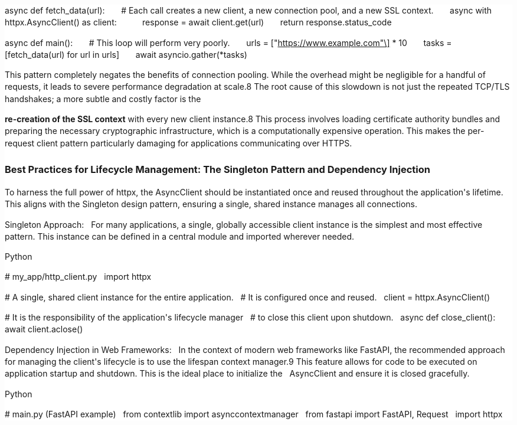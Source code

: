 async def fetch\_data(url):  
    \# Each call creates a new client, a new connection pool, and a new SSL context.  
    async with httpx.AsyncClient() as client:  
        response \= await client.get(url)  
    return response.status\_code

async def main():  
    \# This loop will perform very poorly.  
    urls \= \["https://www.example.com"\] \* 10  
    tasks \= \[fetch\_data(url) for url in urls\]  
    await asyncio.gather(\*tasks)

This pattern completely negates the benefits of connection pooling. While the overhead might be negligible for a handful of requests, it leads to severe performance degradation at scale.8 The root cause of this slowdown is not just the repeated TCP/TLS handshakes; a more subtle and costly factor is the

**re-creation of the SSL context** with every new client instance.8 This process involves loading certificate authority bundles and preparing the necessary cryptographic infrastructure, which is a computationally expensive operation. This makes the per-request client pattern particularly damaging for applications communicating over HTTPS.

### **Best Practices for Lifecycle Management: The Singleton Pattern and Dependency Injection**

To harness the full power of httpx, the AsyncClient should be instantiated once and reused throughout the application's lifetime. This aligns with the Singleton design pattern, ensuring a single, shared instance manages all connections.

Singleton Approach:  
For many applications, a single, globally accessible client instance is the simplest and most effective pattern. This instance can be defined in a central module and imported wherever needed.

Python

\# my\_app/http\_client.py  
import httpx

\# A single, shared client instance for the entire application.  
\# It is configured once and reused.  
client \= httpx.AsyncClient()

\# It is the responsibility of the application's lifecycle manager  
\# to close this client upon shutdown.  
async def close\_client():  
    await client.aclose()

Dependency Injection in Web Frameworks:  
In the context of modern web frameworks like FastAPI, the recommended approach for managing the client's lifecycle is to use the lifespan context manager.9 This feature allows for code to be executed on application startup and shutdown. This is the ideal place to initialize the  
AsyncClient and ensure it is closed gracefully.

Python

\# main.py (FastAPI example)  
from contextlib import asynccontextmanager  
from fastapi import FastAPI, Request  
import httpx
